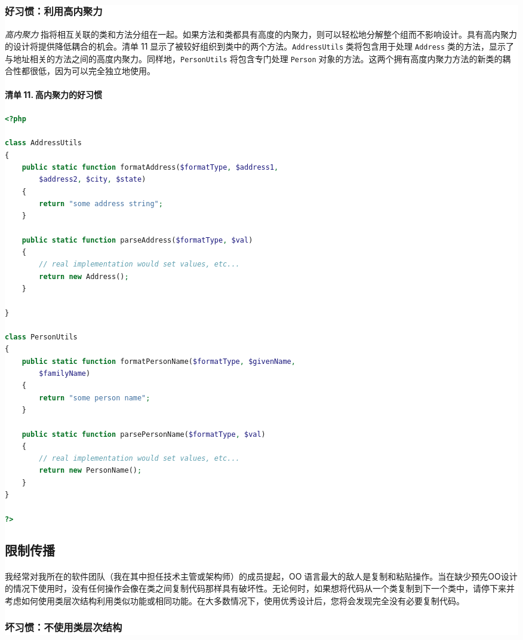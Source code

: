 
### 好习惯：利用高内聚力

_高内聚力_ 指将相互关联的类和方法分组在一起。如果方法和类都具有高度的内聚力，则可以轻松地分解整个组而不影响设计。具有高内聚力的设计将提供降低耦合的机会。清单 11 显示了被较好组织到类中的两个方法。`AddressUtils` 类将包含用于处理 `Address` 类的方法，显示了与地址相关的方法之间的高度内聚力。同样地，`PersonUtils` 将包含专门处理 `Person` 对象的方法。这两个拥有高度内聚力方法的新类的耦合性都很低，因为可以完全独立地使用。

#### 清单 11\. 高内聚力的好习惯

```php
<?php

class AddressUtils
{
    public static function formatAddress($formatType, $address1,
        $address2, $city, $state)
    {
        return "some address string";
    }

    public static function parseAddress($formatType, $val)
    {
        // real implementation would set values, etc...
        return new Address();
    }

}

class PersonUtils
{
    public static function formatPersonName($formatType, $givenName,
        $familyName)
    {
        return "some person name";
    }

    public static function parsePersonName($formatType, $val)
    {
        // real implementation would set values, etc...
        return new PersonName();
    }
}

?>
```


## 限制传播

我经常对我所在的软件团队（我在其中担任技术主管或架构师）的成员提起，OO 语言最大的敌人是复制和粘贴操作。当在缺少预先OO设计的情况下使用时，没有任何操作会像在类之间复制代码那样具有破坏性。无论何时，如果想将代码从一个类复制到下一个类中，请停下来并考虑如何使用类层次结构利用类似功能或相同功能。在大多数情况下，使用优秀设计后，您将会发现完全没有必要复制代码。

### 坏习惯：不使用类层次结构
